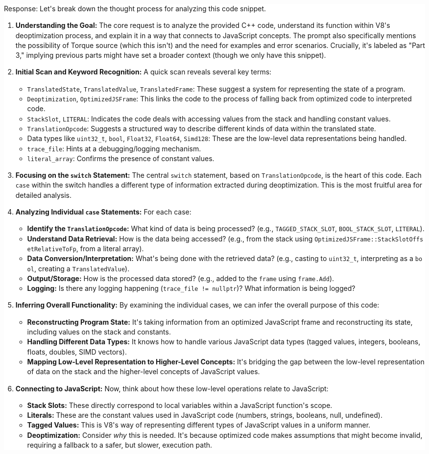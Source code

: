 Response:
Let's break down the thought process for analyzing this code snippet.

1. **Understanding the Goal:** The core request is to analyze the provided C++ code, understand its function within V8's deoptimization process, and explain it in a way that connects to JavaScript concepts. The prompt also specifically mentions the possibility of Torque source (which this isn't) and the need for examples and error scenarios. Crucially, it's labeled as "Part 3," implying previous parts might have set a broader context (though we only have this snippet).

2. **Initial Scan and Keyword Recognition:**  A quick scan reveals several key terms:
    * `TranslatedState`, `TranslatedValue`, `TranslatedFrame`: These suggest a system for representing the state of a program.
    * `Deoptimization`, `OptimizedJSFrame`:  This links the code to the process of falling back from optimized code to interpreted code.
    * `StackSlot`, `LITERAL`:  Indicates the code deals with accessing values from the stack and handling constant values.
    * `TranslationOpcode`: Suggests a structured way to describe different kinds of data within the translated state.
    * Data types like `uint32_t`, `bool`, `Float32`, `Float64`, `Simd128`: These are the low-level data representations being handled.
    * `trace_file`: Hints at a debugging/logging mechanism.
    * `literal_array`:  Confirms the presence of constant values.

3. **Focusing on the `switch` Statement:** The central `switch` statement, based on `TranslationOpcode`, is the heart of this code. Each `case` within the switch handles a different type of information extracted during deoptimization. This is the most fruitful area for detailed analysis.

4. **Analyzing Individual `case` Statements:**  For each case:
    * **Identify the `TranslationOpcode`:**  What kind of data is being processed? (e.g., `TAGGED_STACK_SLOT`, `BOOL_STACK_SLOT`, `LITERAL`).
    * **Understand Data Retrieval:** How is the data being accessed? (e.g., from the stack using `OptimizedJSFrame::StackSlotOffsetRelativeToFp`, from a literal array).
    * **Data Conversion/Interpretation:** What's being done with the retrieved data? (e.g., casting to `uint32_t`, interpreting as a `bool`, creating a `TranslatedValue`).
    * **Output/Storage:** How is the processed data stored? (e.g., added to the `frame` using `frame.Add`).
    * **Logging:** Is there any logging happening (`trace_file != nullptr`)? What information is being logged?

5. **Inferring Overall Functionality:** By examining the individual cases, we can infer the overall purpose of this code:
    * **Reconstructing Program State:** It's taking information from an optimized JavaScript frame and reconstructing its state, including values on the stack and constants.
    * **Handling Different Data Types:** It knows how to handle various JavaScript data types (tagged values, integers, booleans, floats, doubles, SIMD vectors).
    * **Mapping Low-Level Representation to Higher-Level Concepts:** It's bridging the gap between the low-level representation of data on the stack and the higher-level concepts of JavaScript values.

6. **Connecting to JavaScript:** Now, think about how these low-level operations relate to JavaScript:
    * **Stack Slots:** These directly correspond to local variables within a JavaScript function's scope.
    * **Literals:** These are the constant values used in JavaScript code (numbers, strings, booleans, null, undefined).
    * **Tagged Values:**  This is V8's way of representing different types of JavaScript values in a uniform manner.
    * **Deoptimization:**  Consider *why* this is needed. It's because optimized code makes assumptions that might become invalid, requiring a fallback to a safer, but slower, execution path.
